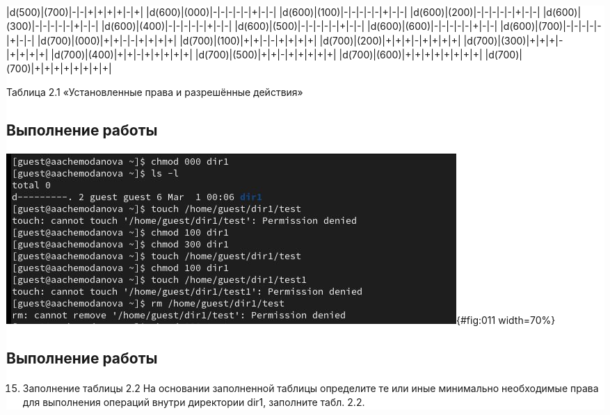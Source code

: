 |d(500)|(700)|-|-|+|+|+|+|-|+|
|d(600)|(000)|-|-|-|-|-|+|-|-|
|d(600)|(100)|-|-|-|-|-|+|-|-|
|d(600)|(200)|-|-|-|-|-|+|-|-|
|d(600)|(300)|-|-|-|-|-|+|-|-|
|d(600)|(400)|-|-|-|-|-|+|-|-|
|d(600)|(500)|-|-|-|-|-|+|-|-|
|d(600)|(600)|-|-|-|-|-|+|-|-|
|d(600)|(700)|-|-|-|-|-|+|-|-|
|d(700)|(000)|+|+|-|-|+|+|+|+|
|d(700)|(100)|+|+|-|-|+|+|+|+|
|d(700)|(200)|+|+|+|-|+|+|+|+|
|d(700)|(300)|+|+|+|-|+|+|+|+|
|d(700)|(400)|+|+|-|+|+|+|+|+|
|d(700)|(500)|+|+|-|+|+|+|+|+|
|d(700)|(600)|+|+|+|+|+|+|+|+|
|d(700)|(700)|+|+|+|+|+|+|+|+|

Таблица 2.1 «Установленные права и разрешённые действия»

## Выполнение работы
![Проверка при правах на директорию 000 и действий на файл](image/11.png){#fig:011 width=70%}

## Выполнение работы

15. Заполнение таблицы 2.2 На основании заполненной таблицы определите те или иные минимально необходимые права для выполнения операций внутри директории dir1, заполните табл. 2.2.
